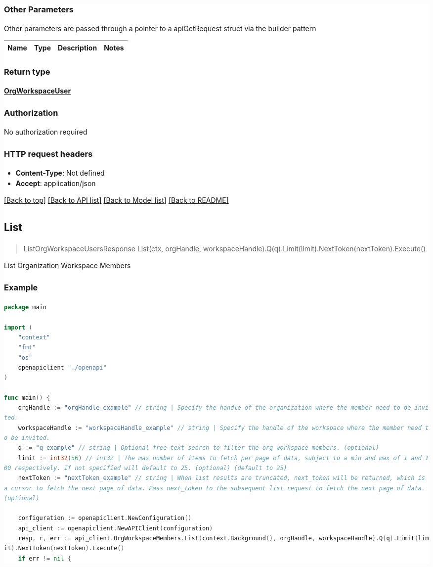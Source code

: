 ### Other Parameters

Other parameters are passed through a pointer to a apiGetRequest struct via the builder pattern


Name | Type | Description  | Notes
------------- | ------------- | ------------- | -------------




### Return type

[**OrgWorkspaceUser**](OrgWorkspaceUser.md)

### Authorization

No authorization required

### HTTP request headers

- **Content-Type**: Not defined
- **Accept**: application/json

[[Back to top]](#) [[Back to API list]](../README.md#documentation-for-api-endpoints)
[[Back to Model list]](../README.md#documentation-for-models)
[[Back to README]](../README.md)


## List

> ListOrgWorkspaceUsersResponse List(ctx, orgHandle, workspaceHandle).Q(q).Limit(limit).NextToken(nextToken).Execute()

List Organization Workspace Members



### Example

```go
package main

import (
    "context"
    "fmt"
    "os"
    openapiclient "./openapi"
)

func main() {
    orgHandle := "orgHandle_example" // string | Specify the handle of the organization where the member need to be invited.
    workspaceHandle := "workspaceHandle_example" // string | Specify the handle of the workspace where the member need to be invited.
    q := "q_example" // string | Optional free-text search to filter the org workspace members. (optional)
    limit := int32(56) // int32 | The max number of items to fetch per page of data, subject to a min and max of 1 and 100 respectively. If not specified will default to 25. (optional) (default to 25)
    nextToken := "nextToken_example" // string | When list results are truncated, next_token will be returned, which is a cursor to fetch the next page of data. Pass next_token to the subsequent list request to fetch the next page of data. (optional)

    configuration := openapiclient.NewConfiguration()
    api_client := openapiclient.NewAPIClient(configuration)
    resp, r, err := api_client.OrgWorkspaceMembers.List(context.Background(), orgHandle, workspaceHandle).Q(q).Limit(limit).NextToken(nextToken).Execute()
    if err != nil {
```